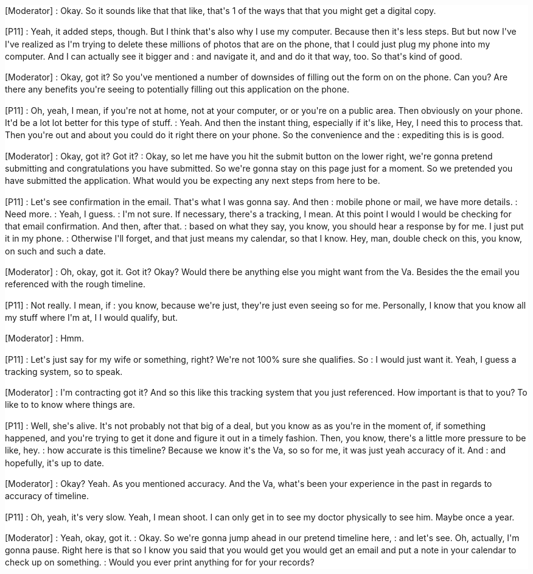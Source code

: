 [Moderator] : Okay. So it sounds like that that like, that's 1 of the ways that that you might get a digital copy.

[P11] : Yeah, it added steps, though. But I think that's also why I use my computer. Because then it's less steps. But but now I've I've realized as I'm trying to delete these millions of photos that are on the phone, that I could just plug my phone into my computer. And I can actually see it bigger and  : and navigate it, and and do it that way, too. So that's kind of good.

[Moderator] : Okay, got it? So you've mentioned a number of downsides of filling out the form on on the phone. Can you? Are there any benefits you're seeing to potentially filling out this application on the phone.

[P11] : Oh, yeah, I mean, if you're not at home, not at your computer, or or you're on a public area. Then obviously on your phone. It'd be a lot lot better for this type of stuff.  : Yeah. And then the instant thing, especially if it's like, Hey, I need this to process that. Then you're out and about you could do it right there on your phone. So the convenience and the  : expediting this is is good.

[Moderator] : Okay, got it? Got it?  : Okay, so let me have you hit the submit button on the lower right, we're gonna pretend submitting and congratulations you have submitted. So we're gonna stay on this page just for a moment. So we pretended you have submitted the application. What would you be expecting any next steps from here to be.

[P11] : Let's see confirmation in the email. That's what I was gonna say. And then  : mobile phone or mail, we have more details.  : Need more.  : Yeah, I guess.  : I'm not sure. If necessary, there's a tracking, I mean. At this point I would I would be checking for that email confirmation. And then, after that.  : based on what they say, you know, you should hear a response by for me. I just put it in my phone.  : Otherwise I'll forget, and that just means my calendar, so that I know. Hey, man, double check on this, you know, on such and such a date.

[Moderator] : Oh, okay, got it. Got it? Okay? Would there be anything else you might want from the Va. Besides the the email you referenced with the rough timeline.

[P11] : Not really. I mean, if  : you know, because we're just, they're just even seeing so for me. Personally, I know that you know all my stuff where I'm at, I I would qualify, but.

[Moderator] : Hmm.

[P11] : Let's just say for my wife or something, right? We're not 100% sure she qualifies. So  : I would just want it. Yeah, I guess a tracking system, so to speak.

[Moderator] : I'm contracting got it? And so this like this tracking system that you just referenced. How important is that to you? To like to to know where things are.

[P11] : Well, she's alive. It's not probably not that big of a deal, but you know as as you're in the moment of, if something happened, and you're trying to get it done and figure it out in a timely fashion. Then, you know, there's a little more pressure to be like, hey.  : how accurate is this timeline? Because we know it's the Va, so so for me, it was just yeah accuracy of it. And  : and hopefully, it's up to date.

[Moderator] : Okay? Yeah. As you mentioned accuracy. And the Va, what's been your experience in the past in regards to accuracy of timeline.

[P11] : Oh, yeah, it's very slow. Yeah, I mean shoot. I can only get in to see my doctor physically to see him. Maybe once a year.

[Moderator] : Yeah, okay, got it.  : Okay. So we're gonna jump ahead in our pretend timeline here,  : and let's see. Oh, actually, I'm gonna pause. Right here is that so I know you said that you would get you would get an email and put a note in your calendar to check up on something.  : Would you ever print anything for for your records?
